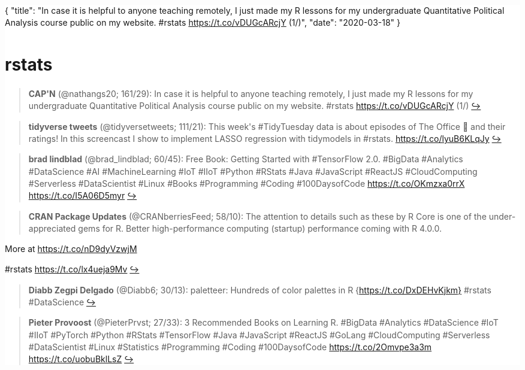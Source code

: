 {
  "title": "In case it is helpful to anyone teaching remotely, I just made my R lessons for my undergraduate Quantitative Political Analysis course public on my website. #rstats https://t.co/vDUGcARcjY (1/)",
  "date": "2020-03-18"
}

# rstats

> **CAP'N** (@nathangs20; 161/29): In case it is helpful to anyone teaching remotely, I just made my R lessons for my undergraduate Quantitative Political Analysis course public on my website. #rstats https://t.co/vDUGcARcjY (1/)  [&#8618;](https://twitter.com/dataandme/status/1240003056013541376)




> **tidyverse tweets** (@tidyversetweets; 111/21): This week's #TidyTuesday data is about episodes of The Office 💼 and their ratings! In this screencast I show to implement LASSO regression with tidymodels in #rstats.
https://t.co/lyuB6KLqJy  [&#8618;](https://twitter.com/dataandme/status/1240047311046103041)




> **brad lindblad** (@brad_lindblad; 60/45): Free Book: Getting Started with #TensorFlow 2.0. #BigData #Analytics #DataScience #AI #MachineLearning #IoT #IIoT #Python #RStats #Java #JavaScript #ReactJS #CloudComputing #Serverless #DataScientist #Linux #Books #Programming #Coding #100DaysofCode 
https://t.co/OKmzxa0rrX https://t.co/I5A06D5myr  [&#8618;](https://twitter.com/dataandme/status/1240067174598934530)




> **CRAN Package Updates** (@CRANberriesFeed; 58/10): The attention to details such as these by R Core is one of the under-appreciated gems for R.   Better high-performance computing (startup) performance coming with R 4.0.0.   
>
More at  https://t.co/nD9dyVzwjM
>
#rstats https://t.co/lx4ueja9Mv  [&#8618;](https://twitter.com/dataandme/status/1240006602758991872)




> **Diabb Zegpi Delgado** (@Diabb6; 30/13): paletteer: Hundreds of color palettes in R  {https://t.co/DxDEHvKjkm} #rstats #DataScience  [&#8618;](https://twitter.com/dataandme/status/1240017379045847041)




> **Pieter Provoost** (@PieterPrvst; 27/33): 3 Recommended Books on Learning R. #BigData #Analytics #DataScience #IoT #IIoT #PyTorch #Python #RStats #TensorFlow #Java #JavaScript #ReactJS #GoLang #CloudComputing #Serverless #DataScientist #Linux #Statistics #Programming #Coding #100DaysofCode 
https://t.co/2Omvpe3a3m https://t.co/uobuBklLsZ  [&#8618;](https://twitter.com/dataandme/status/1240075348051726337)



